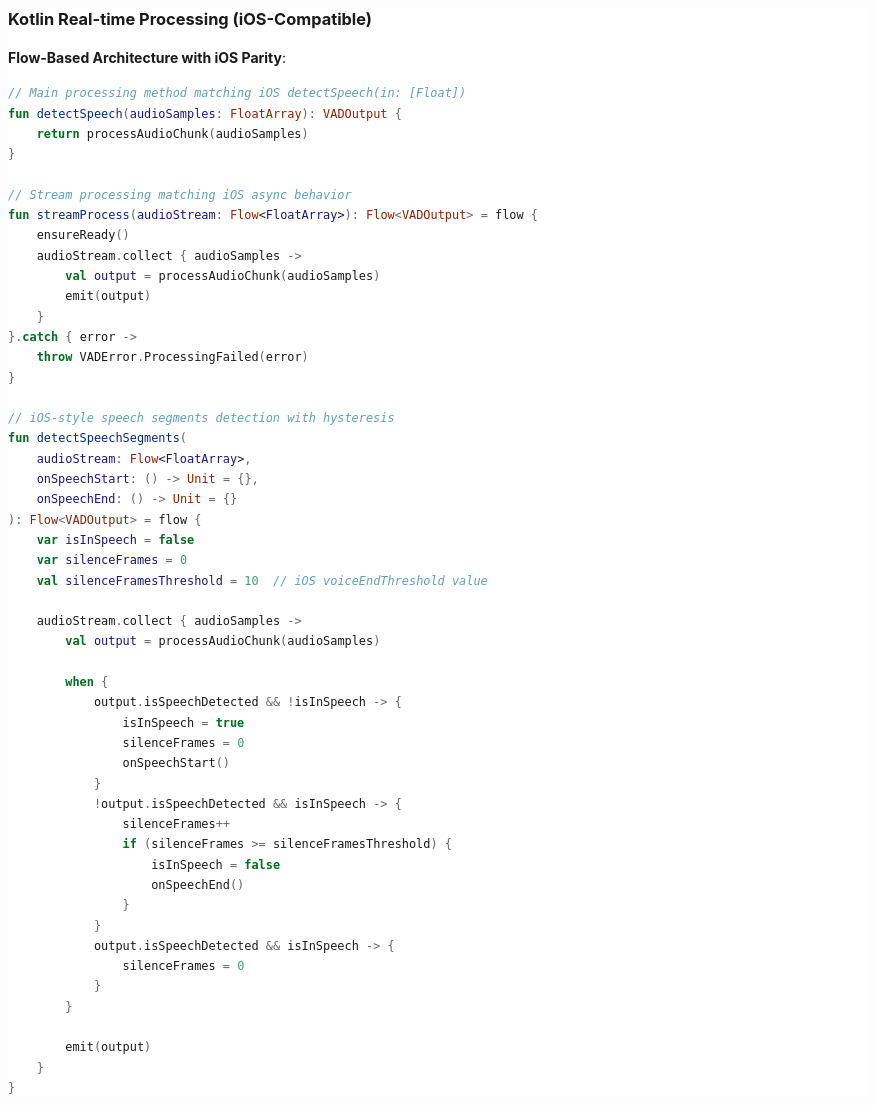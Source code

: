 ### Kotlin Real-time Processing (iOS-Compatible)

**Flow-Based Architecture with iOS Parity**:
```kotlin
// Main processing method matching iOS detectSpeech(in: [Float])
fun detectSpeech(audioSamples: FloatArray): VADOutput {
    return processAudioChunk(audioSamples)
}

// Stream processing matching iOS async behavior
fun streamProcess(audioStream: Flow<FloatArray>): Flow<VADOutput> = flow {
    ensureReady()
    audioStream.collect { audioSamples ->
        val output = processAudioChunk(audioSamples)
        emit(output)
    }
}.catch { error ->
    throw VADError.ProcessingFailed(error)
}

// iOS-style speech segments detection with hysteresis
fun detectSpeechSegments(
    audioStream: Flow<FloatArray>,
    onSpeechStart: () -> Unit = {},
    onSpeechEnd: () -> Unit = {}
): Flow<VADOutput> = flow {
    var isInSpeech = false
    var silenceFrames = 0
    val silenceFramesThreshold = 10  // iOS voiceEndThreshold value
    
    audioStream.collect { audioSamples ->
        val output = processAudioChunk(audioSamples)
        
        when {
            output.isSpeechDetected && !isInSpeech -> {
                isInSpeech = true
                silenceFrames = 0
                onSpeechStart()
            }
            !output.isSpeechDetected && isInSpeech -> {
                silenceFrames++
                if (silenceFrames >= silenceFramesThreshold) {
                    isInSpeech = false
                    onSpeechEnd()
                }
            }
            output.isSpeechDetected && isInSpeech -> {
                silenceFrames = 0
            }
        }
        
        emit(output)
    }
}
```
